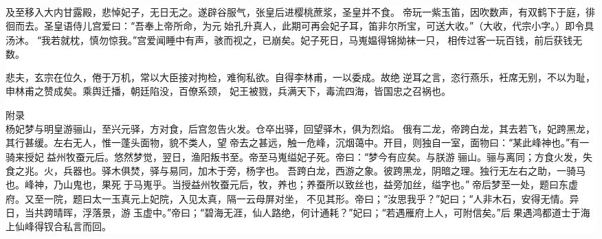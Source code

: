 及至移入大内甘露殿，悲悼妃子，无日无之。遂辟谷服气，张皇后进樱桃蔗浆，圣皇并不食。
帝玩一紫玉笛，因吹数声，有双鹤下于庭，徘徊而去。圣皇语侍儿宫爱曰：“吾奉上帝所命，为元
始孔升真人，此期可再会妃子耳，笛非尔所宝，可送大收。”（大收，代宗小字。）即令具汤沐。
“我若就枕，慎勿惊我。”宫爱闻睡中有声，骇而视之，已崩矣。妃子死日，马嵬媪得锦拗袜一只，
相传过客一玩百钱，前后获钱无数。

悲夫，玄宗在位久，倦于万机，常以大臣接对拘检，难徇私欲。自得李林甫，一以委成。故绝
逆耳之言，恣行燕乐，衽席无别，不以为耻，申林甫之赞成矣。乘舆迁播，朝廷陷没，百僚系颈，
妃王被戮，兵满天下，毒流四海，皆国忠之召祸也。

附录\
杨妃梦与明皇游骊山，至兴元驿，方对食，后宫忽告火发。仓卒出驿，回望驿木，俱为烈焰。
俄有二龙，帝跨白龙，其去若飞，妃跨黑龙，其行甚缓。左右无人，惟一蓬头面物，貌不类人，望
帝去之甚远，触一危峰，沉烟蔼中。开目，则独自一室，面物曰：“某此峰神也。”有一骑来授妃
益州牧蚕元后。悠然梦觉，翌日，渔阳叛书至。帝至马嵬缢妃子死。帝曰：“梦今有应矣。与朕游
骊山。骊与离同；方食火发，失食之兆。火，兵器也。驿木俱焚，驿与易同，加木于旁，杨字也。
吾跨白龙，西游之象。彼跨黑龙，阴暗之理。独行无左右之助，一骑马也。峰神，乃山鬼也，果死
于马嵬乎。当授益州牧蚕元后，牧，养也；养蚕所以致丝也，益旁加丝，缢字也。”
帝后梦至一处，题曰东虚府。又至一院，题曰太一玉真元上妃院，入见太真，隔一云母屏对坐，
不见其形。帝曰；“汝思我乎？”妃曰；“人非木石，安得无情。异日，当共跨晴晖，浮落景，游
玉虚中。”帝曰；“碧海无涯，仙人路绝，何计通耗？”妃曰；“若遇雁府上人，可附信矣。”后
果遇鸿都道士于海上仙峰得钗合私言而回。



